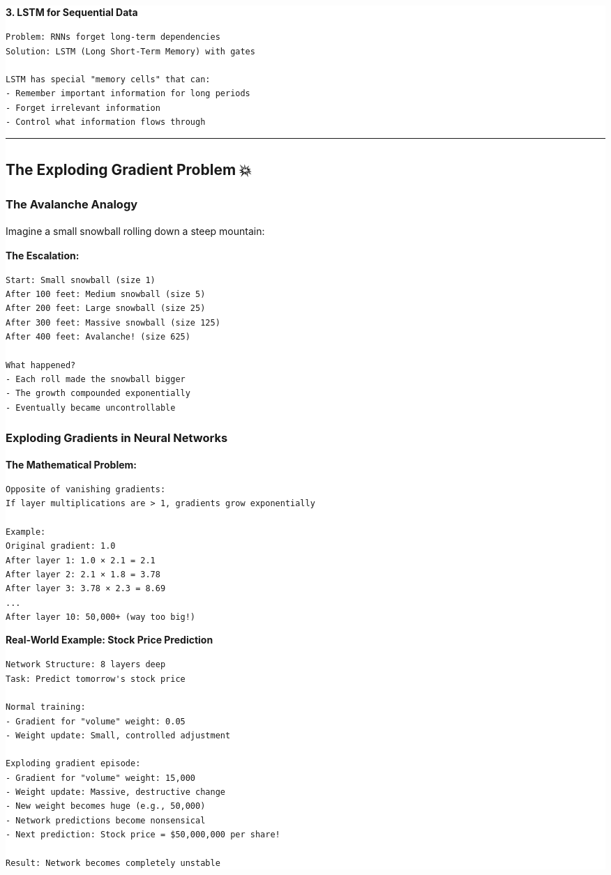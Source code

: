 **3. LSTM for Sequential Data**
```
Problem: RNNs forget long-term dependencies
Solution: LSTM (Long Short-Term Memory) with gates

LSTM has special "memory cells" that can:
- Remember important information for long periods
- Forget irrelevant information
- Control what information flows through
```

---

## The Exploding Gradient Problem 💥

### The Avalanche Analogy

Imagine a small snowball rolling down a steep mountain:

**The Escalation:**
```
Start: Small snowball (size 1)
After 100 feet: Medium snowball (size 5)
After 200 feet: Large snowball (size 25)
After 300 feet: Massive snowball (size 125)
After 400 feet: Avalanche! (size 625)

What happened?
- Each roll made the snowball bigger
- The growth compounded exponentially
- Eventually became uncontrollable
```

### Exploding Gradients in Neural Networks

**The Mathematical Problem:**
```
Opposite of vanishing gradients:
If layer multiplications are > 1, gradients grow exponentially

Example:
Original gradient: 1.0
After layer 1: 1.0 × 2.1 = 2.1
After layer 2: 2.1 × 1.8 = 3.78
After layer 3: 3.78 × 2.3 = 8.69
...
After layer 10: 50,000+ (way too big!)
```

**Real-World Example: Stock Price Prediction**
```
Network Structure: 8 layers deep
Task: Predict tomorrow's stock price

Normal training:
- Gradient for "volume" weight: 0.05
- Weight update: Small, controlled adjustment

Exploding gradient episode:
- Gradient for "volume" weight: 15,000
- Weight update: Massive, destructive change
- New weight becomes huge (e.g., 50,000)
- Network predictions become nonsensical
- Next prediction: Stock price = $50,000,000 per share!

Result: Network becomes completely unstable
```